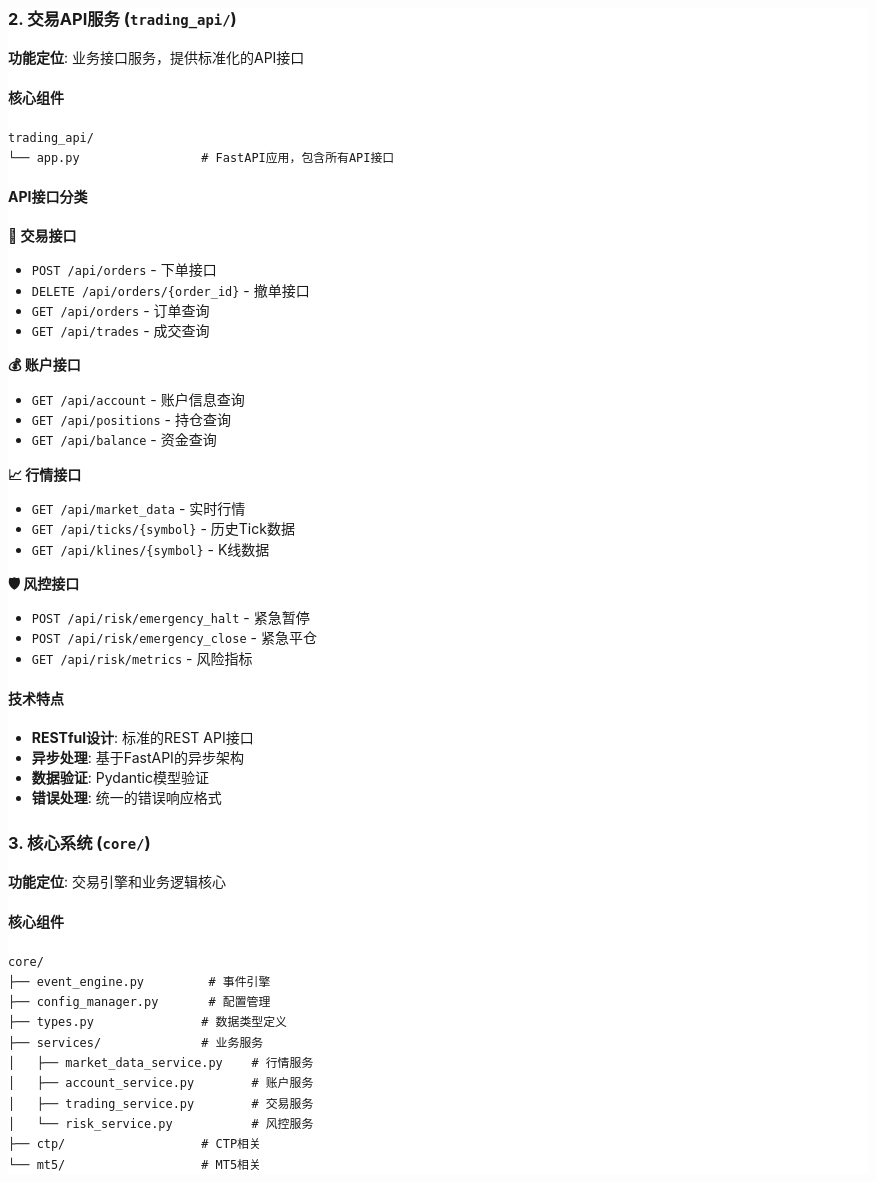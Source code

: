 ### 2. 交易API服务 (`trading_api/`)

**功能定位**: 业务接口服务，提供标准化的API接口

#### 核心组件

```
trading_api/
└── app.py                 # FastAPI应用，包含所有API接口
```

#### API接口分类

**🔧 交易接口**
- `POST /api/orders` - 下单接口
- `DELETE /api/orders/{order_id}` - 撤单接口
- `GET /api/orders` - 订单查询
- `GET /api/trades` - 成交查询

**💰 账户接口**
- `GET /api/account` - 账户信息查询
- `GET /api/positions` - 持仓查询
- `GET /api/balance` - 资金查询

**📈 行情接口**
- `GET /api/market_data` - 实时行情
- `GET /api/ticks/{symbol}` - 历史Tick数据
- `GET /api/klines/{symbol}` - K线数据

**🛡️ 风控接口**
- `POST /api/risk/emergency_halt` - 紧急暂停
- `POST /api/risk/emergency_close` - 紧急平仓
- `GET /api/risk/metrics` - 风险指标

#### 技术特点

- **RESTful设计**: 标准的REST API接口
- **异步处理**: 基于FastAPI的异步架构
- **数据验证**: Pydantic模型验证
- **错误处理**: 统一的错误响应格式

### 3. 核心系统 (`core/`)

**功能定位**: 交易引擎和业务逻辑核心

#### 核心组件

```
core/
├── event_engine.py         # 事件引擎
├── config_manager.py       # 配置管理
├── types.py               # 数据类型定义
├── services/              # 业务服务
│   ├── market_data_service.py    # 行情服务
│   ├── account_service.py        # 账户服务
│   ├── trading_service.py        # 交易服务
│   └── risk_service.py           # 风控服务
├── ctp/                   # CTP相关
└── mt5/                   # MT5相关
```
